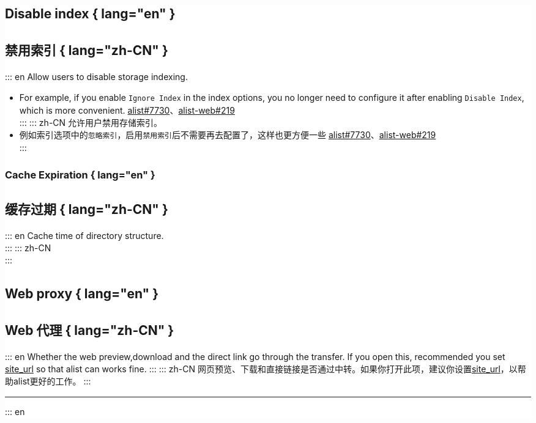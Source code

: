 ## **Disable index** { lang="en" }

## **禁用索引** { lang="zh-CN" }

::: en
Allow users to disable storage indexing.

- For example, if you enable `Ignore Index` in the index options, you no longer need to configure it after enabling `Disable Index`, which is more convenient.
  [alist#7730](https://github.com/AlistGo/alist/pull/7730)、[alist-web#219](https://github.com/AlistGo/alist-web/pull/219)
  <br/>
  :::
  ::: zh-CN
  允许用户禁用存储索引。
- 例如索引选项中的`忽略索引`，启用`禁用索引`后不需要再去配置了，这样也更方便一些
  [alist#7730](https://github.com/AlistGo/alist/pull/7730)、[alist-web#219](https://github.com/AlistGo/alist-web/pull/219)
  <br/>
  :::

### **Cache Expiration** { lang="en" }

## **缓存过期** { lang="zh-CN" }

::: en
Cache time of directory structure.
<br/>
:::
::: zh-CN
<br/>
:::

## **Web proxy** { lang="en" }

## **Web 代理** { lang="zh-CN" }

::: en
Whether the web preview,download and the direct link go through the transfer. If you open this, recommended you set [site_url](../../configuration/configuration.md#site-url-1) so that alist can works fine.
:::
::: zh-CN
网页预览、下载和直接链接是否通过中转。如果你打开此项，建议你设置[site_url](../../configuration/configuration.md#site-url-1)，以帮助alist更好的工作。
:::

---

::: en
